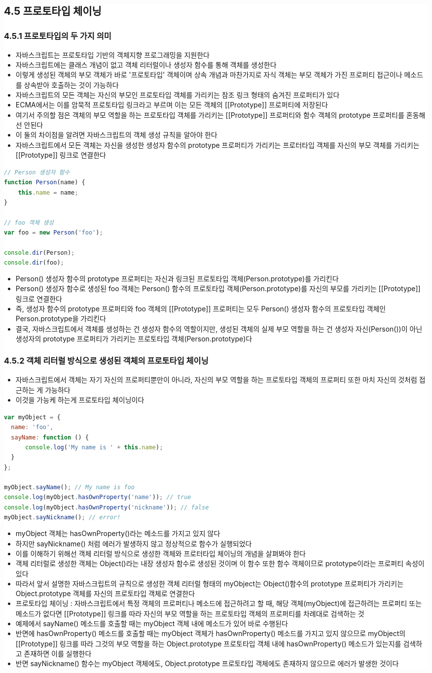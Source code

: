 ## 4.5 프로토타입 체이닝

### 4.5.1 프로토타입의 두 가지 의미
- 자바스크립트는 프로토타입 기반의 객체지향 프로그래밍을 지원한다
- 자바스크립트에는 클래스 개념이 없고 객체 리터럴이나 생성자 함수를 통해 객체를 생성한다
- 이렇게 생성된 객체의 부모 객체가 바로 '프로토타입' 객체이며 상속 개념과 마찬가지로 자식 객체는 부모 객체가 가진 프로퍼티 접근이나 메소드를 상속받아 호출하는 것이 가능하다
- 자바스크립트의 모든 객체는 자신의 부모인 프로토타입 객체를 가리키는 참조 링크 형태의 숨겨진 프로퍼티가 있다
- ECMA에서는 이를 암묵적 프로토타입 링크라고 부르며 이는 모든 객체의 [[Prototype]] 프로퍼티에 저장된다
- 여기서 주의할 점은 객체의 부모 역할을 하는 프로토타입 객체를 가리키는 [[Prototype]] 프로퍼티와 함수 객체의 prototype 프로퍼티를 혼동해선 안된다
- 이 둘의 차이점을 알려면 자바스크립트의 객체 생성 규칙을 알아야 한다
- 자바스크립트에서 모든 객체는 자신을 생성한 생성자 함수의 prototype 프로퍼티가 가리키는 프로터타입 객체를 자신의 부모 객체를 가리키는 [[Prototype]] 링크로 연결한다

```javascript
// Person 생성자 함수
function Person(name) {
    this.name = name;
}

// foo 객체 생성
var foo = new Person('foo');

console.dir(Person);
console.dir(foo);
```

- Person() 생성자 함수의 prototype 프로퍼티는 자신과 링크된 프로토타입 객체(Person.prototype)를 가리킨다
- Person() 생성자 함수로 생성된 foo 객체는 Person() 함수의 프로토타입 객체(Person.prototype)를 자신의 부모를 가리키는 [[Prototype]] 링크로 연결한다
- 즉, 생성자 함수의 prototype 프로퍼티와 foo 객체의 [[Prototype]] 프로퍼티는 모두 Person() 생성자 함수의 프로토타입 객체인 Person.prototype을 가리킨다
- 결국, 자바스크립트에서 객체를 생성하는 건 생성자 함수의 역할이지만, 생성된 객체의 실제 부모 역할을 하는 건 생성자 자신(Person())이 아닌 생성자의 prototype 프로퍼티가 가리키는 프로토타입 객체(Person.prototype)다

### 4.5.2 객체 리터럴 방식으로 생성된 객체의 프로토타입 체이닝
- 자바스크립트에서 객체는 자기 자신의 프로퍼티뿐만이 아니라, 자신의 부모 역할을 하는 프로토타입 객체의 프로퍼티 또한 마치 자신의 것처럼 접근하는 게 가능하다
- 이것을 가능케 하는게 프로토타입 체이닝이다

```javascript
var myObject = {
  name: 'foo',
  sayName: function () {
      console.log('My name is ' + this.name);
  }
};

myObject.sayName(); // My name is foo
console.log(myObject.hasOwnProperty('name')); // true
console.log(myObject.hasOwnProperty('nickname')); // false
myObject.sayNickname(); // error!
```
- myObject 객체는 hasOwnProperty()라는 메소드를 가지고 있지 않다
- 하지만 sayNickname() 처럼 에러가 발생하지 않고 정상적으로 함수가 실행되었다
- 이를 이해하기 위해선 객체 리터럴 방식으로 생성한 객체와 프로터타입 체이닝의 개념을 살펴봐야 한다
- 객체 리터럴로 생성한 객체는 Object()라는 내장 생성자 함수로 생성된 것이며 이 함수 또한 함수 객체이므로 prototype이라는 프로퍼티 속성이 있다
- 따라서 앞서 설명한 자바스크립트의 규칙으로 생성한 객체 리터럴 형태의 myObject는 Object()함수의 prototype 프로퍼티가 가리키는 Object.prototype 객체를 자신의 프로토타입 객체로 연결한다
- 프로토타입 체이닝 : 자바스크립트에서 특정 객체의 프로퍼티나 메소드에 접근하려고 할 때, 해당 객체(myObject)에 접근하려는 프로퍼티 또는 메소드가 없다면 [[Prototype]] 링크를 따라 자신의 부모 역할을 하는 프로토타입 객체의 프로퍼티를 차례대로 검색하는 것
- 예제에서 sayName() 메소드를 호출할 때는 myObject 객체 내에 메소드가 있어 바로 수행된다
- 반면에 hasOwnProperty() 메소드를 호출할 때는 myObject 객체가 hasOwnProperty() 메소드를 가지고 있지 않으므로 myObject의 [[Prototype]] 링크를 따라 그것의 부모 역할을 하는 Object.prototype 프로토타입 객체 내에 hasOwnProperty() 메소드가 있는지를 검색하고 존재하면 이를 실행한다
- 반면 sayNickname() 함수는 myObject 객체에도, Object.prototype 프로토타입 객체에도 존재하지 않으므로 에러가 발생한 것이다
